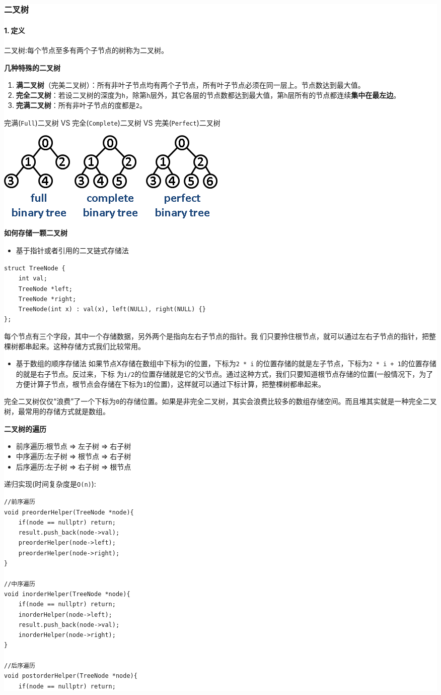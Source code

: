 ### 二叉树
#### 1. 定义
二叉树:每个节点至多有两个子节点的树称为二叉树。

**几种特殊的二叉树**
1. **满二叉树**（完美二叉树）：所有非叶子节点均有两个子节点，所有叶子节点必须在同一层上。节点数达到最大值。
2. **完全二叉树**：若设二叉树的深度为`h`，除第`h`层外，其它各层的节点数都达到最大值，第`h`层所有的节点都连续**集中在最左边**。
3. **完满二叉树**：所有非叶子节点的度都是`2`。

完满(`Full`)二叉树 VS 完全(`Complete`)二叉树 VS 完美(`Perfect`)二叉树

![二叉树分类比较](../Resources/二叉树分类比较.png)


**如何存储一颗二叉树**
* 基于指针或者引用的二叉链式存储法
```
struct TreeNode {
    int val;
    TreeNode *left;
    TreeNode *right;
    TreeNode(int x) : val(x), left(NULL), right(NULL) {}
};
```
每个节点有三个字段，其中一个存储数据，另外两个是指向左右子节点的指针。我 们只要拎住根节点，就可以通过左右子节点的指针，把整棵树都串起来。这种存储方式我们比较常用。

* 基于数组的顺序存储法
如果节点X存储在数组中下标为i的位置，下标为`2 * i` 的位置存储的就是左子节点，下标为`2 * i + 1`的位置存储的就是右子节点。反过来，下标 为`i/2`的位置存储就是它的父节点。通过这种方式，我们只要知道根节点存储的位置(一般情况下，为了方便计算子节点，根节点会存储在下标为`1`的位置)，这样就可以通过下标计算，把整棵树都串起来。

完全二叉树仅仅“浪费”了一个下标为`0`的存储位置。如果是非完全二叉树，其实会浪费比较多的数组存储空间。而且堆其实就是一种完全二叉树，最常用的存储方式就是数组。

**二叉树的遍历**
- 前序遍历:根节点 => 左子树 => 右子树
- 中序遍历:左子树 => 根节点 => 右子树
- 后序遍历:左子树 => 右子树 => 根节点

递归实现(时间复杂度是`O(n)`):
```
//前序遍历
void preorderHelper(TreeNode *node){
    if(node == nullptr) return;
    result.push_back(node->val);
    preorderHelper(node->left);
    preorderHelper(node->right);
}

//中序遍历
void inorderHelper(TreeNode *node){
    if(node == nullptr) return;
    inorderHelper(node->left);
    result.push_back(node->val);
    inorderHelper(node->right);
}

//后序遍历
void postorderHelper(TreeNode *node){
    if(node == nullptr) return;
```